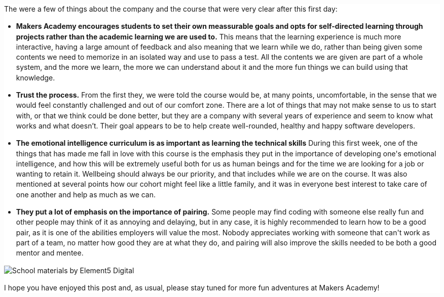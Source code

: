 The were a few of things about the company and the course that were very clear after this first day:

* **Makers Academy encourages students to set their own meassurable goals and opts for self-directed learning through projects rather than the academic learning we are used to.** This means that the learning experience is much more interactive, having a large amount of feedback and also meaning that we learn while we do, rather than being given some contents we need to memorize in an isolated way and use to pass a test. All the contents we are given are part of a whole system, and the more we learn, the more we can understand about it and the more fun things we can build using that knowledge.

* **Trust the process.** From the first they, we were told the course would be, at many points, uncomfortable, in the sense that we would feel constantly challenged and out of our comfort zone. There are a lot of things that may not make sense to us to start with, or that we think could be done better, but they are a company with several years of experience and seem to know what works and what doesn’t. Their goal appears to be to help create well-rounded, healthy and happy software developers.

* **The emotional intelligence curriculum is as important as learning the technical skills** During this first week, one of the things that has made me fall in love with this course is the emphasis they put in the importance of developing one's emotional intelligence, and how this will be extremely useful both for us as human beings and for the time we are looking for a job or wanting to retain it. Wellbeing should always be our priority, and that includes while we are on the course. It was also mentioned at several points how our cohort might feel like a little family, and it was in everyone best interest to take care of one another and help as much as we can.

* **They put a lot of emphasis on the importance of pairing.**  Some people may find coding with someone else really fun and other people may think of it as annoying and delaying, but in any case, it is highly recommended to learn how to be a good pair, as it is one of the abilities employers will value the most. Nobody appreciates working with someone that can't work as part of a team, no matter how good they are at what they do, and pairing will also improve the skills needed to be both a good mentor and mentee.

<p><img src="/assets/images/element5-digital-OyCl7Y4y0Bk-unsplash.jpg" alt="School materials by Element5 Digital" width="400"></p>

I hope you have enjoyed this post and, as usual, please stay tuned for more fun adventures at Makers Academy!
